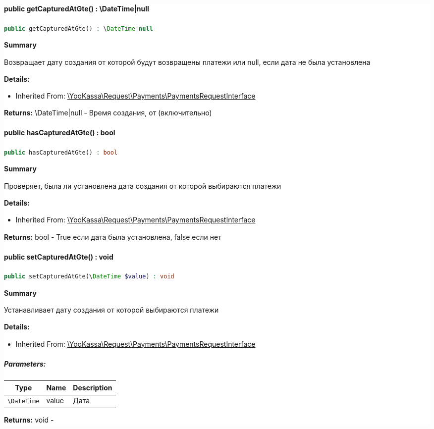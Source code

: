 
<a name="method_getCapturedAtGte" class="anchor"></a>
#### public getCapturedAtGte() : \DateTime|null

```php
public getCapturedAtGte() : \DateTime|null
```

**Summary**

Возвращает дату создания от которой будут возвращены платежи или null, если дата не была установлена

**Details:**
* Inherited From: [\YooKassa\Request\Payments\PaymentsRequestInterface](../classes/YooKassa-Request-Payments-PaymentsRequestInterface.md)

**Returns:** \DateTime|null - Время создания, от (включительно)


<a name="method_hasCapturedAtGte" class="anchor"></a>
#### public hasCapturedAtGte() : bool

```php
public hasCapturedAtGte() : bool
```

**Summary**

Проверяет, была ли установлена дата создания от которой выбираются платежи

**Details:**
* Inherited From: [\YooKassa\Request\Payments\PaymentsRequestInterface](../classes/YooKassa-Request-Payments-PaymentsRequestInterface.md)

**Returns:** bool - True если дата была установлена, false если нет


<a name="method_setCapturedAtGte" class="anchor"></a>
#### public setCapturedAtGte() : void

```php
public setCapturedAtGte(\DateTime $value) : void
```

**Summary**

Устанавливает дату создания от которой выбираются платежи

**Details:**
* Inherited From: [\YooKassa\Request\Payments\PaymentsRequestInterface](../classes/YooKassa-Request-Payments-PaymentsRequestInterface.md)

##### Parameters:
| Type | Name | Description |
| ---- | ---- | ----------- |
| <code lang="php">\DateTime</code> | value  | Дата |

**Returns:** void - 
